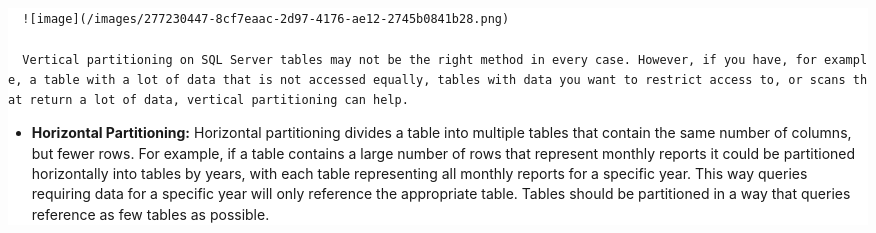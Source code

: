       ![image](/images/277230447-8cf7eaac-2d97-4176-ae12-2745b0841b28.png)

      Vertical partitioning on SQL Server tables may not be the right method in every case. However, if you have, for example, a table with a lot of data that is not accessed equally, tables with data you want to restrict access to, or scans that return a lot of data, vertical partitioning can help.



 - **Horizontal Partitioning:** Horizontal partitioning divides a table into multiple tables that contain the same number of columns, but fewer rows. For example, if a table contains a large number of rows that represent monthly reports it could be partitioned horizontally into tables by years, with each table representing all monthly reports for a specific year. This way queries requiring data for a specific year will only reference the appropriate table. Tables should be partitioned in a way that queries reference as few tables as possible.
